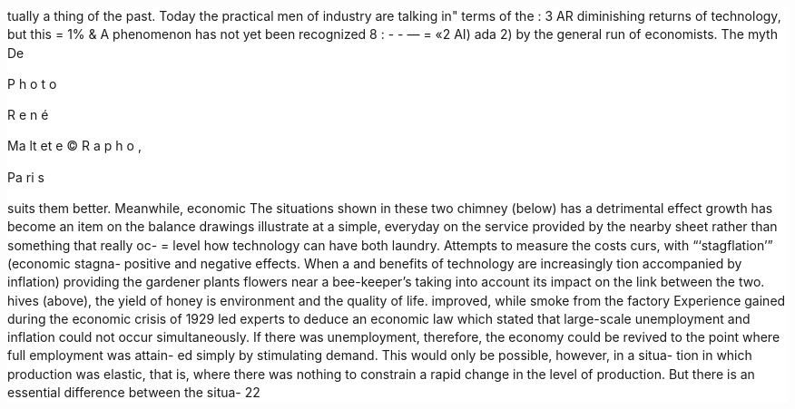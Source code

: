 tually a thing of the past. Today the practical 
men of industry are talking in" terms of the : 3 AR 
diminishing returns of technology, but this = 1% & A 
phenomenon has not yet been recognized 8 : - - — = «2 AI) ada 2) 
by the general run of economists. The myth De 
   
P
h
o
t
o
 
R
e
n
é
 
Ma
lt
et
e 
© 
R
a
p
h
o
,
 
Pa
ri
s 
  
    
       
suits them better. Meanwhile, economic The situations shown in these two chimney (below) has a detrimental effect 
growth has become an item on the balance drawings illustrate at a simple, everyday on the service provided by the nearby 
sheet rather than something that really oc- = level how technology can have both laundry. Attempts to measure the costs 
curs, with “‘stagflation’” (economic stagna- positive and negative effects. When a and benefits of technology are increasingly 
tion accompanied by inflation) providing the gardener plants flowers near a bee-keeper’s taking into account its impact on the 
link between the two. hives (above), the yield of honey is environment and the quality of life. 
improved, while smoke from the factory 
Experience gained during the economic 
crisis of 1929 led experts to deduce an 
economic law which stated that large-scale 
unemployment and inflation could not occur 
simultaneously. If there was unemployment, 
therefore, the economy could be revived to 
the point where full employment was attain- 
ed simply by stimulating demand. This 
would only be possible, however, in a situa- 
tion in which production was elastic, that is, 
where there was nothing to constrain a rapid 
change in the level of production. But there 
is an essential difference between the situa- 
22 
  